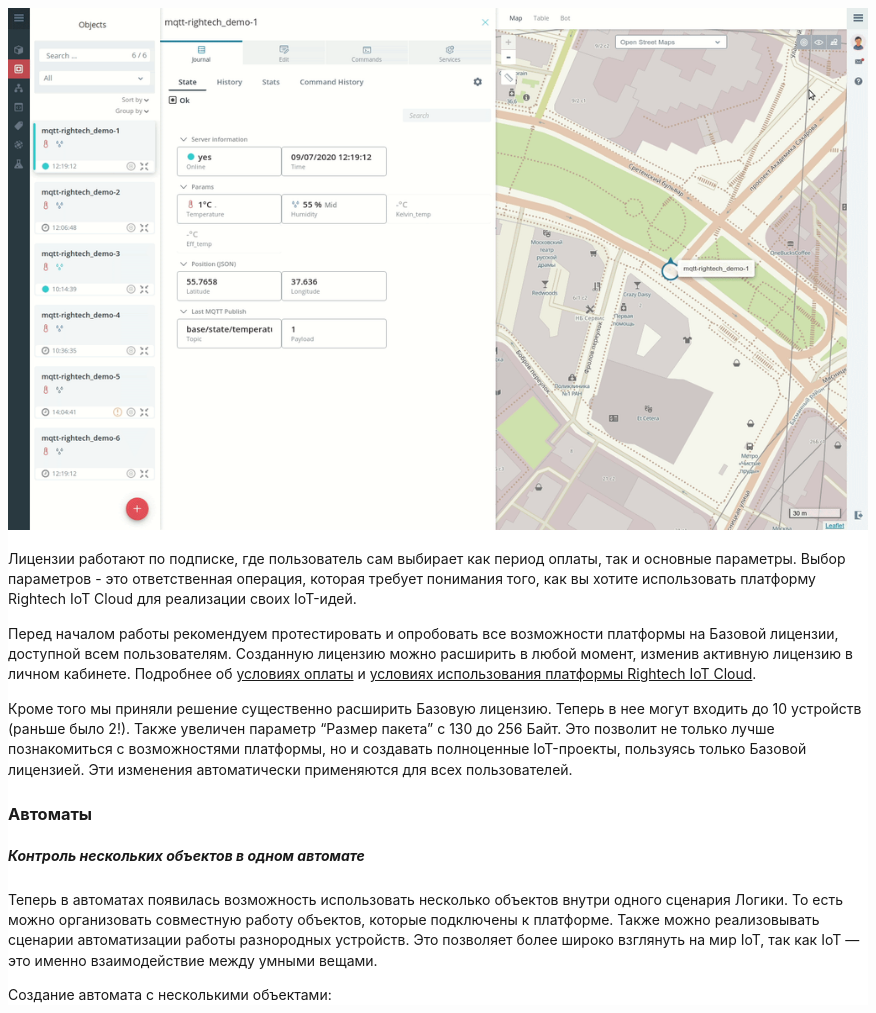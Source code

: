 ![user profile](/.images/lic.gif)

Лицензии работают по подписке, где пользователь сам выбирает как период оплаты, так и основные параметры. Выбор параметров - это ответственная операция, которая требует понимания того, как вы хотите использовать платформу Rightech IoT Cloud для реализации своих IoT-идей. 

Перед началом работы рекомендуем протестировать и опробовать все возможности платформы на Базовой  лицензии, доступной всем пользователям. Созданную лицензию можно расширить в любой момент, изменив активную лицензию в личном кабинете. Подробнее об [условиях оплаты](https://rightech.io/payment-information/) и [условиях использования платформы Rightech IoT Cloud](https://rightech.io/wp-content/uploads/2020/07/Ru-Terms-of-Use-of-the-portal-and-the-platform-%C2%ABRightech-IoT-Cloud%C2%BB.pdf).

Кроме того мы приняли решение существенно расширить Базовую лицензию. Теперь в нее могут входить до 10 устройств (раньше было 2!). Также увеличен параметр “Размер пакета” с 130 до 256 Байт. Это позволит не только лучше познакомиться с возможностями платформы, но и создавать полноценные IoT-проекты, пользуясь только Базовой лицензией. Эти изменения автоматически применяются для всех пользователей.

### Автоматы
##### Контроль нескольких объектов в одном автомате
Теперь в автоматах появилась возможность использовать несколько объектов внутри одного сценария Логики. То есть можно организовать совместную работу объектов, которые подключены к платформе. Также можно реализовывать сценарии автоматизации работы разнородных устройств. Это позволяет более широко взглянуть на мир IoT, так как IoT — это именно взаимодействие между умными вещами.

Создание автомата с несколькими объектами:  